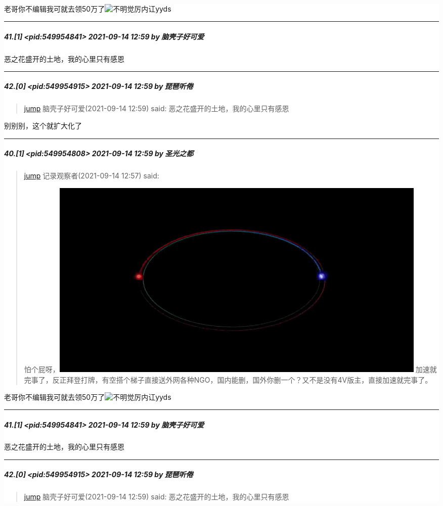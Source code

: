 老哥你不编辑我可就去领50万了![不明觉厉](https://img4.nga.178.com/ngabbs/post/smile/a2_36.png)内讧yyds

----
##### <span id="pid549954841">41.[1] \<pid:549954841\> 2021-09-14 12:59 by 脑壳子好可爱</span>
恶之花盛开的土地，我的心里只有感恩

----
##### <span id="pid549954915">42.[0] \<pid:549954915\> 2021-09-14 12:59 by 琵琶听倦</span>
>[jump](#pid549954841) 脑壳子好可爱(2021-09-14 12:59) said:
>恶之花盛开的土地，我的心里只有感恩

别别别，这个就扩大化了

----
##### <span id="pid549954808">40.[1] \<pid:549954808\> 2021-09-14 12:59 by 圣光之都</span>
>[jump](#pid549954371) 记录观察者(2021-09-14 12:57) said:
>
>怕个屁呀，![img](./a33aa9a4.gif)
>加速就完事了，反正拜登打牌，有空搭个梯子直接送外网各种NGO，国内能删，国外你删一个？又不是没有4V版主，直接加速就完事了。

老哥你不编辑我可就去领50万了![不明觉厉](https://img4.nga.178.com/ngabbs/post/smile/a2_36.png)内讧yyds

----
##### <span id="pid549954841">41.[1] \<pid:549954841\> 2021-09-14 12:59 by 脑壳子好可爱</span>
恶之花盛开的土地，我的心里只有感恩

----
##### <span id="pid549954915">42.[0] \<pid:549954915\> 2021-09-14 12:59 by 琵琶听倦</span>
>[jump](#pid549954841) 脑壳子好可爱(2021-09-14 12:59) said:
>恶之花盛开的土地，我的心里只有感恩
